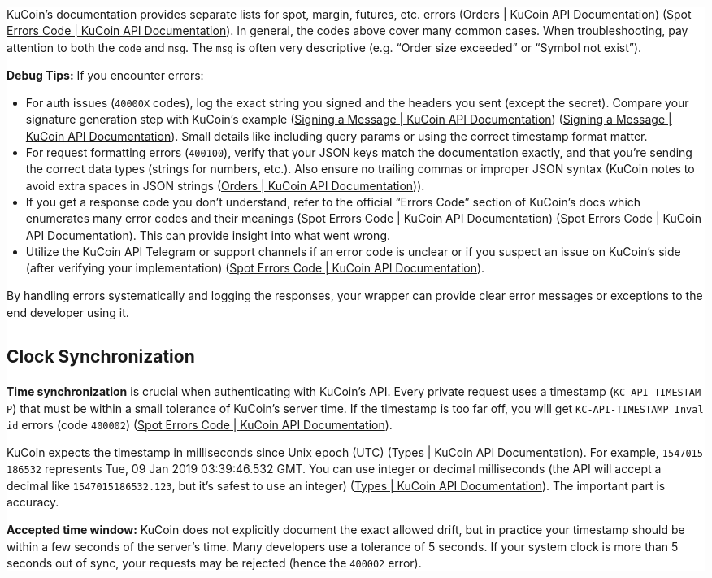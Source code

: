 KuCoin’s documentation provides separate lists for spot, margin, futures, etc. errors ([Orders | KuCoin API Documentation](https://www.kucoin.com/docs/rest/spot-trading/orders/place-order#:~:text=)) ([Spot Errors Code | KuCoin API Documentation](https://www.kucoin.com/docs/errors-code/spot-errors-code#:~:text=Spot%20Errors%20Code)). In general, the codes above cover many common cases. When troubleshooting, pay attention to both the `code` and `msg`. The `msg` is often very descriptive (e.g. “Order size exceeded” or “Symbol not exist”). 

**Debug Tips:** If you encounter errors: 

- For auth issues (`40000X` codes), log the exact string you signed and the headers you sent (except the secret). Compare your signature generation step with KuCoin’s example ([Signing a Message | KuCoin API Documentation](https://www.kucoin.com/docs/basic-info/connection-method/authentication/signing-a-message#:~:text=api_key%20%3D%20,8)) ([Signing a Message | KuCoin API Documentation](https://www.kucoin.com/docs/basic-info/connection-method/authentication/signing-a-message#:~:text=passphrase%20%3D%20base64.b64encode%28hmac.new%28api_secret.encode%28%27utf,VERSION%22%3A%20%222)). Small details like including query params or using the correct timestamp format matter.  
- For request formatting errors (`400100`), verify that your JSON keys match the documentation exactly, and that you’re sending the correct data types (strings for numbers, etc.). Also ensure no trailing commas or improper JSON syntax (KuCoin notes to avoid extra spaces in JSON strings ([Orders | KuCoin API Documentation](https://www.kucoin.com/docs/rest/spot-trading/orders/place-order#:~:text=requirements%20for%20the%20quantity%20parameters,for%20each%20trading%20pair))).  
- If you get a response code you don’t understand, refer to the official “Errors Code” section of KuCoin’s docs which enumerates many error codes and their meanings ([Spot Errors Code | KuCoin API Documentation](https://www.kucoin.com/docs/errors-code/spot-errors-code#:~:text=Spot%20Errors%20Code)) ([Spot Errors Code | KuCoin API Documentation](https://www.kucoin.com/docs/errors-code/spot-errors-code#:~:text=260210%20withdraw.disabled%20,not%20in%20the%20api%20whitelist)). This can provide insight into what went wrong.  
- Utilize the KuCoin API Telegram or support channels if an error code is unclear or if you suspect an issue on KuCoin’s side (after verifying your implementation) ([Spot Errors Code | KuCoin API Documentation](https://www.kucoin.com/docs/errors-code/spot-errors-code#:~:text=If%20the%20returned%20HTTP%20status,the%20error%20code%20for%20details)).

By handling errors systematically and logging the responses, your wrapper can provide clear error messages or exceptions to the end developer using it.

## Clock Synchronization

**Time synchronization** is crucial when authenticating with KuCoin’s API. Every private request uses a timestamp (`KC-API-TIMESTAMP`) that must be within a small tolerance of KuCoin’s server time. If the timestamp is too far off, you will get `KC-API-TIMESTAMP Invalid` errors (code `400002`) ([Spot Errors Code | KuCoin API Documentation](https://www.kucoin.com/docs/errors-code/spot-errors-code#:~:text=400001%20Any%20of%20KC,not%20in%20the%20api%20whitelist)). 

KuCoin expects the timestamp in milliseconds since Unix epoch (UTC) ([Types | KuCoin API Documentation](https://www.kucoin.com/docs/basic-info/connection-method/types/timestamps#:~:text=The%20KC,1547015186532)). For example, `1547015186532` represents Tue, 09 Jan 2019 03:39:46.532 GMT. You can use integer or decimal milliseconds (the API will accept a decimal like `1547015186532.123`, but it’s safest to use an integer) ([Types | KuCoin API Documentation](https://www.kucoin.com/docs/basic-info/connection-method/types/timestamps#:~:text=The%20KC,1547015186532)). The important part is accuracy.

**Accepted time window:** KuCoin does not explicitly document the exact allowed drift, but in practice your timestamp should be within a few seconds of the server’s time. Many developers use a tolerance of 5 seconds. If your system clock is more than 5 seconds out of sync, your requests may be rejected (hence the `400002` error). 
